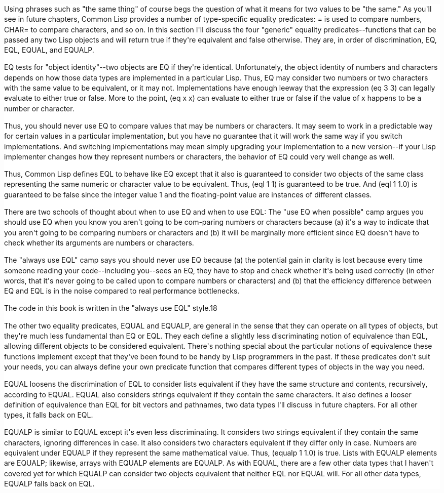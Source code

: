 Using phrases such as "the same thing" of course begs the question of what it means for two values to be "the same." As you'll see in future chapters, Common Lisp provides a number of type-specific equality predicates: = is used to compare numbers, CHAR= to compare characters, and so on. In this section I'll discuss the four "generic" equality predicates--functions that can be passed any two Lisp objects and will return true if they're equivalent and false otherwise. They are, in order of discrimination, EQ, EQL, EQUAL, and EQUALP.

EQ tests for "object identity"--two objects are EQ if they're identical. Unfortunately, the object identity of numbers and characters depends on how those data types are implemented in a particular Lisp. Thus, EQ may consider two numbers or two characters with the same value to be equivalent, or it may not. Implementations have enough leeway that the expression (eq 3 3) can legally evaluate to either true or false. More to the point, (eq x x) can evaluate to either true or false if the value of x happens to be a number or character.

Thus, you should never use EQ to compare values that may be numbers or characters. It may seem to work in a predictable way for certain values in a particular implementation, but you have no guarantee that it will work the same way if you switch implementations. And switching implementations may mean simply upgrading your implementation to a new version--if your Lisp implementer changes how they represent numbers or characters, the behavior of EQ could very well change as well.

Thus, Common Lisp defines EQL to behave like EQ except that it also is guaranteed to consider two objects of the same class representing the same numeric or character value to be equivalent. Thus, (eql 1 1) is guaranteed to be true. And (eql 1 1.0) is guaranteed to be false since the integer value 1 and the floating-point value are instances of different classes.

There are two schools of thought about when to use EQ and when to use EQL: The "use EQ when possible" camp argues you should use EQ when you know you aren't going to be com-paring numbers or characters because (a) it's a way to indicate that you aren't going to be comparing numbers or characters and (b) it will be marginally more efficient since EQ doesn't have to check whether its arguments are numbers or characters.

The "always use EQL" camp says you should never use EQ because (a) the potential gain in clarity is lost because every time someone reading your code--including you--sees an EQ, they have to stop and check whether it's being used correctly (in other words, that it's never going to be called upon to compare numbers or characters) and (b) that the efficiency difference between EQ and EQL is in the noise compared to real performance bottlenecks.

The code in this book is written in the "always use EQL" style.18

The other two equality predicates, EQUAL and EQUALP, are general in the sense that they can operate on all types of objects, but they're much less fundamental than EQ or EQL. They each define a slightly less discriminating notion of equivalence than EQL, allowing different objects to be considered equivalent. There's nothing special about the particular notions of equivalence these functions implement except that they've been found to be handy by Lisp programmers in the past. If these predicates don't suit your needs, you can always define your own predicate function that compares different types of objects in the way you need.

EQUAL loosens the discrimination of EQL to consider lists equivalent if they have the same structure and contents, recursively, according to EQUAL. EQUAL also considers strings equivalent if they contain the same characters. It also defines a looser definition of equivalence than EQL for bit vectors and pathnames, two data types I'll discuss in future chapters. For all other types, it falls back on EQL.

EQUALP is similar to EQUAL except it's even less discriminating. It considers two strings equivalent if they contain the same characters, ignoring differences in case. It also considers two characters equivalent if they differ only in case. Numbers are equivalent under EQUALP if they represent the same mathematical value. Thus, (equalp 1 1.0) is true. Lists with EQUALP elements are EQUALP; likewise, arrays with EQUALP elements are EQUALP. As with EQUAL, there are a few other data types that I haven't covered yet for which EQUALP can consider two objects equivalent that neither EQL nor EQUAL will. For all other data types, EQUALP falls back on EQL.
